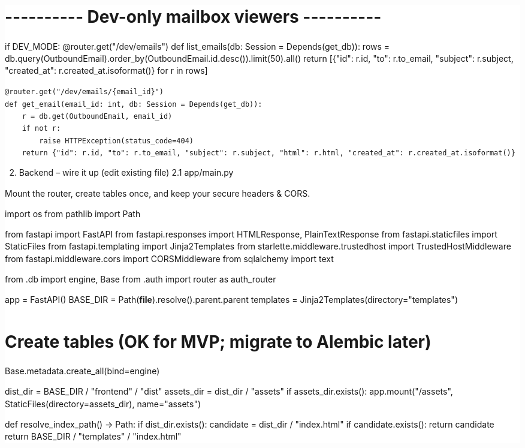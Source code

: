 # ---------- Dev-only mailbox viewers ----------
if DEV_MODE:
    @router.get("/dev/emails")
    def list_emails(db: Session = Depends(get_db)):
        rows = db.query(OutboundEmail).order_by(OutboundEmail.id.desc()).limit(50).all()
        return [{"id": r.id, "to": r.to_email, "subject": r.subject, "created_at": r.created_at.isoformat()} for r in rows]

    @router.get("/dev/emails/{email_id}")
    def get_email(email_id: int, db: Session = Depends(get_db)):
        r = db.get(OutboundEmail, email_id)
        if not r:
            raise HTTPException(status_code=404)
        return {"id": r.id, "to": r.to_email, "subject": r.subject, "html": r.html, "created_at": r.created_at.isoformat()}

2) Backend – wire it up (edit existing file)
2.1 app/main.py

Mount the router, create tables once, and keep your secure headers & CORS.

import os
from pathlib import Path

from fastapi import FastAPI
from fastapi.responses import HTMLResponse, PlainTextResponse
from fastapi.staticfiles import StaticFiles
from fastapi.templating import Jinja2Templates
from starlette.middleware.trustedhost import TrustedHostMiddleware
from fastapi.middleware.cors import CORSMiddleware
from sqlalchemy import text

from .db import engine, Base
from .auth import router as auth_router

app = FastAPI()
BASE_DIR = Path(__file__).resolve().parent.parent
templates = Jinja2Templates(directory="templates")

# Create tables (OK for MVP; migrate to Alembic later)
Base.metadata.create_all(bind=engine)

dist_dir = BASE_DIR / "frontend" / "dist"
assets_dir = dist_dir / "assets"
if assets_dir.exists():
    app.mount("/assets", StaticFiles(directory=assets_dir), name="assets")

def resolve_index_path() -> Path:
    if dist_dir.exists():
        candidate = dist_dir / "index.html"
        if candidate.exists():
            return candidate
    return BASE_DIR / "templates" / "index.html"
